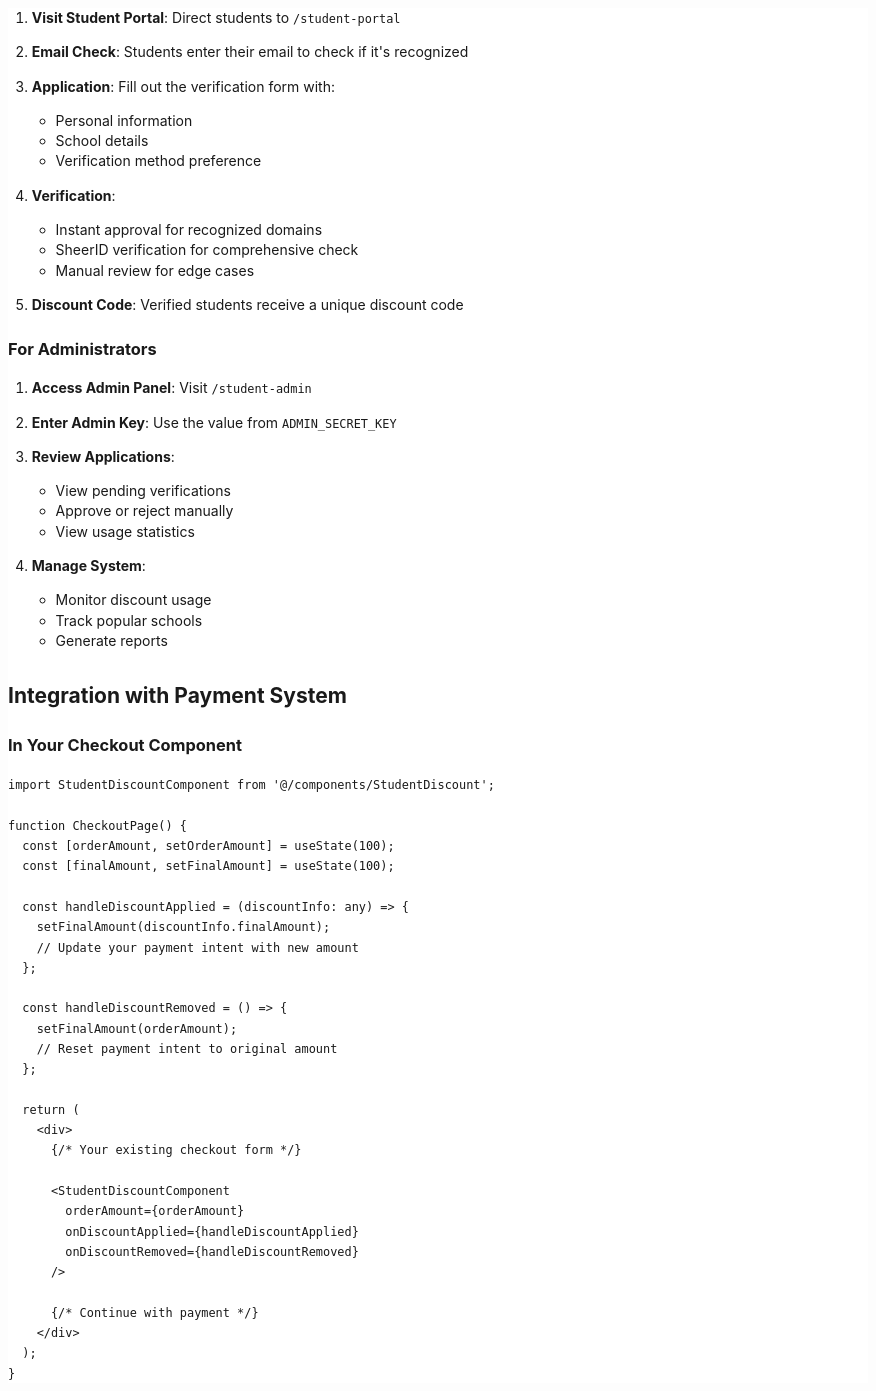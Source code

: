 1. **Visit Student Portal**: Direct students to `/student-portal`

2. **Email Check**: Students enter their email to check if it's recognized

3. **Application**: Fill out the verification form with:
   - Personal information
   - School details
   - Verification method preference

4. **Verification**: 
   - Instant approval for recognized domains
   - SheerID verification for comprehensive check
   - Manual review for edge cases

5. **Discount Code**: Verified students receive a unique discount code

### For Administrators

1. **Access Admin Panel**: Visit `/student-admin`

2. **Enter Admin Key**: Use the value from `ADMIN_SECRET_KEY`

3. **Review Applications**: 
   - View pending verifications
   - Approve or reject manually
   - View usage statistics

4. **Manage System**:
   - Monitor discount usage
   - Track popular schools
   - Generate reports

## Integration with Payment System

### In Your Checkout Component

```tsx
import StudentDiscountComponent from '@/components/StudentDiscount';

function CheckoutPage() {
  const [orderAmount, setOrderAmount] = useState(100);
  const [finalAmount, setFinalAmount] = useState(100);

  const handleDiscountApplied = (discountInfo: any) => {
    setFinalAmount(discountInfo.finalAmount);
    // Update your payment intent with new amount
  };

  const handleDiscountRemoved = () => {
    setFinalAmount(orderAmount);
    // Reset payment intent to original amount
  };

  return (
    <div>
      {/* Your existing checkout form */}
      
      <StudentDiscountComponent
        orderAmount={orderAmount}
        onDiscountApplied={handleDiscountApplied}
        onDiscountRemoved={handleDiscountRemoved}
      />
      
      {/* Continue with payment */}
    </div>
  );
}
```